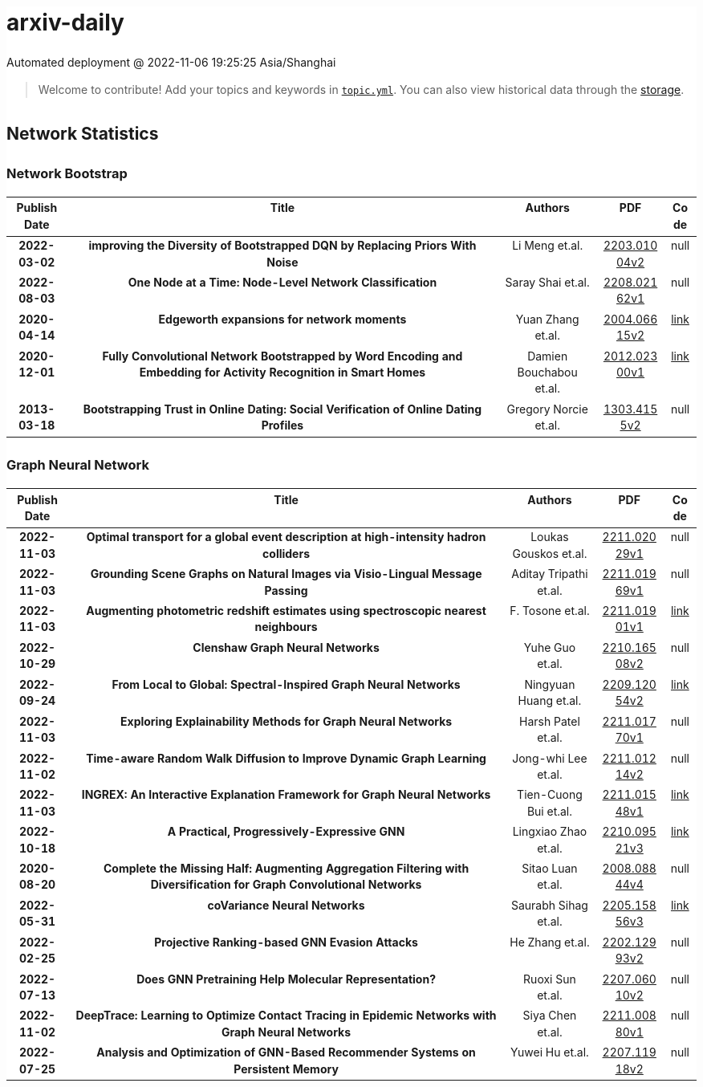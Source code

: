 # arxiv-daily
 Automated deployment @ 2022-11-06 19:25:25 Asia/Shanghai
> Welcome to contribute! Add your topics and keywords in [`topic.yml`](https://github.com/xhnnnnn/arxiv-daily/blob/main/database/topic.yml).
> You can also view historical data through the [storage](https://github.com/xhnnnnn/arxiv-daily/blob/main/database/storage).

## Network Statistics

### Network Bootstrap
|Publish Date|Title|Authors|PDF|Code|
| :---: | :---: | :---: | :---: | :---: |
|**2022-03-02**|**improving the Diversity of Bootstrapped DQN by Replacing Priors With Noise**|Li Meng et.al.|[2203.01004v2](http://arxiv.org/abs/2203.01004v2)|null|
|**2022-08-03**|**One Node at a Time: Node-Level Network Classification**|Saray Shai et.al.|[2208.02162v1](http://arxiv.org/abs/2208.02162v1)|null|
|**2020-04-14**|**Edgeworth expansions for network moments**|Yuan Zhang et.al.|[2004.06615v2](http://arxiv.org/abs/2004.06615v2)|[link](https://github.com/yzhanghf/NetworkEdgeworthExpansion)|
|**2020-12-01**|**Fully Convolutional Network Bootstrapped by Word Encoding and Embedding for Activity Recognition in Smart Homes**|Damien Bouchabou et.al.|[2012.02300v1](http://arxiv.org/abs/2012.02300v1)|[link](https://github.com/dbouchabou/Fully-Convolutional-Network-Smart-Homes)|
|**2013-03-18**|**Bootstrapping Trust in Online Dating: Social Verification of Online Dating Profiles**|Gregory Norcie et.al.|[1303.4155v2](http://arxiv.org/abs/1303.4155v2)|null|

### Graph Neural Network
|Publish Date|Title|Authors|PDF|Code|
| :---: | :---: | :---: | :---: | :---: |
|**2022-11-03**|**Optimal transport for a global event description at high-intensity hadron colliders**|Loukas Gouskos et.al.|[2211.02029v1](http://arxiv.org/abs/2211.02029v1)|null|
|**2022-11-03**|**Grounding Scene Graphs on Natural Images via Visio-Lingual Message Passing**|Aditay Tripathi et.al.|[2211.01969v1](http://arxiv.org/abs/2211.01969v1)|null|
|**2022-11-03**|**Augmenting photometric redshift estimates using spectroscopic nearest neighbours**|F. Tosone et.al.|[2211.01901v1](http://arxiv.org/abs/2211.01901v1)|[link](https://github.com/tos-1/neznet)|
|**2022-10-29**|**Clenshaw Graph Neural Networks**|Yuhe Guo et.al.|[2210.16508v2](http://arxiv.org/abs/2210.16508v2)|null|
|**2022-09-24**|**From Local to Global: Spectral-Inspired Graph Neural Networks**|Ningyuan Huang et.al.|[2209.12054v2](http://arxiv.org/abs/2209.12054v2)|[link](https://github.com/nhuang37/spectral-inspired-gnn)|
|**2022-11-03**|**Exploring Explainability Methods for Graph Neural Networks**|Harsh Patel et.al.|[2211.01770v1](http://arxiv.org/abs/2211.01770v1)|null|
|**2022-11-02**|**Time-aware Random Walk Diffusion to Improve Dynamic Graph Learning**|Jong-whi Lee et.al.|[2211.01214v2](http://arxiv.org/abs/2211.01214v2)|null|
|**2022-11-03**|**INGREX: An Interactive Explanation Framework for Graph Neural Networks**|Tien-Cuong Bui et.al.|[2211.01548v1](http://arxiv.org/abs/2211.01548v1)|[link](https://github.com/alexbui91/ingrex)|
|**2022-10-18**|**A Practical, Progressively-Expressive GNN**|Lingxiao Zhao et.al.|[2210.09521v3](http://arxiv.org/abs/2210.09521v3)|[link](https://github.com/lingxiaoshawn/kcsetgnn)|
|**2020-08-20**|**Complete the Missing Half: Augmenting Aggregation Filtering with Diversification for Graph Convolutional Networks**|Sitao Luan et.al.|[2008.08844v4](http://arxiv.org/abs/2008.08844v4)|null|
|**2022-05-31**|**coVariance Neural Networks**|Saurabh Sihag et.al.|[2205.15856v3](http://arxiv.org/abs/2205.15856v3)|[link](https://github.com/pennbindlab/vnn)|
|**2022-02-25**|**Projective Ranking-based GNN Evasion Attacks**|He Zhang et.al.|[2202.12993v2](http://arxiv.org/abs/2202.12993v2)|null|
|**2022-07-13**|**Does GNN Pretraining Help Molecular Representation?**|Ruoxi Sun et.al.|[2207.06010v2](http://arxiv.org/abs/2207.06010v2)|null|
|**2022-11-02**|**DeepTrace: Learning to Optimize Contact Tracing in Epidemic Networks with Graph Neural Networks**|Siya Chen et.al.|[2211.00880v1](http://arxiv.org/abs/2211.00880v1)|null|
|**2022-07-25**|**Analysis and Optimization of GNN-Based Recommender Systems on Persistent Memory**|Yuwei Hu et.al.|[2207.11918v2](http://arxiv.org/abs/2207.11918v2)|null|
